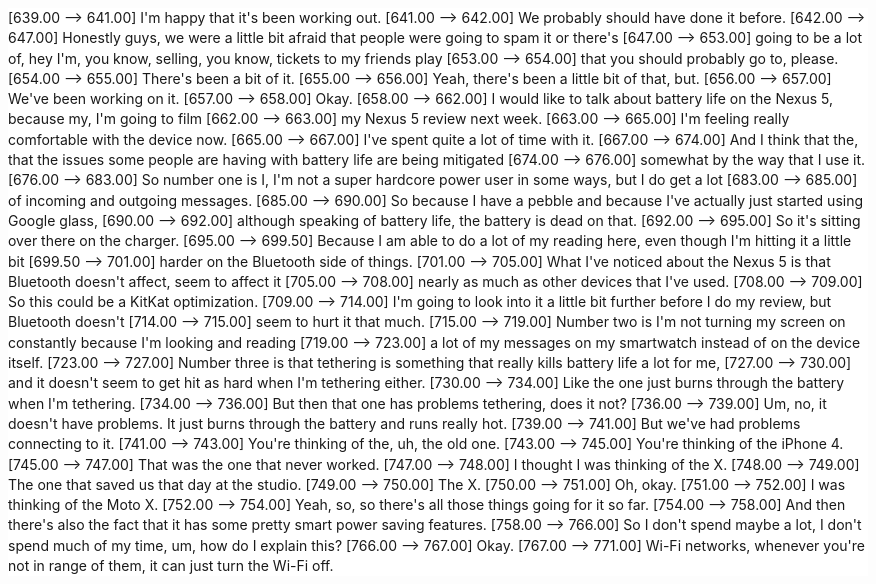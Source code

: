 [639.00 --> 641.00]  I'm happy that it's been working out.
[641.00 --> 642.00]  We probably should have done it before.
[642.00 --> 647.00]  Honestly guys, we were a little bit afraid that people were going to spam it or there's
[647.00 --> 653.00]  going to be a lot of, hey I'm, you know, selling, you know, tickets to my friends play
[653.00 --> 654.00]  that you should probably go to, please.
[654.00 --> 655.00]  There's been a bit of it.
[655.00 --> 656.00]  Yeah, there's been a little bit of that, but.
[656.00 --> 657.00]  We've been working on it.
[657.00 --> 658.00]  Okay.
[658.00 --> 662.00]  I would like to talk about battery life on the Nexus 5, because my, I'm going to film
[662.00 --> 663.00]  my Nexus 5 review next week.
[663.00 --> 665.00]  I'm feeling really comfortable with the device now.
[665.00 --> 667.00]  I've spent quite a lot of time with it.
[667.00 --> 674.00]  And I think that the, that the issues some people are having with battery life are being mitigated
[674.00 --> 676.00]  somewhat by the way that I use it.
[676.00 --> 683.00]  So number one is I, I'm not a super hardcore power user in some ways, but I do get a lot
[683.00 --> 685.00]  of incoming and outgoing messages.
[685.00 --> 690.00]  So because I have a pebble and because I've actually just started using Google glass,
[690.00 --> 692.00]  although speaking of battery life, the battery is dead on that.
[692.00 --> 695.00]  So it's sitting over there on the charger.
[695.00 --> 699.50]  Because I am able to do a lot of my reading here, even though I'm hitting it a little bit
[699.50 --> 701.00]  harder on the Bluetooth side of things.
[701.00 --> 705.00]  What I've noticed about the Nexus 5 is that Bluetooth doesn't affect, seem to affect it
[705.00 --> 708.00]  nearly as much as other devices that I've used.
[708.00 --> 709.00]  So this could be a KitKat optimization.
[709.00 --> 714.00]  I'm going to look into it a little bit further before I do my review, but Bluetooth doesn't
[714.00 --> 715.00]  seem to hurt it that much.
[715.00 --> 719.00]  Number two is I'm not turning my screen on constantly because I'm looking and reading
[719.00 --> 723.00]  a lot of my messages on my smartwatch instead of on the device itself.
[723.00 --> 727.00]  Number three is that tethering is something that really kills battery life a lot for me,
[727.00 --> 730.00]  and it doesn't seem to get hit as hard when I'm tethering either.
[730.00 --> 734.00]  Like the one just burns through the battery when I'm tethering.
[734.00 --> 736.00]  But then that one has problems tethering, does it not?
[736.00 --> 739.00]  Um, no, it doesn't have problems. It just burns through the battery and runs really hot.
[739.00 --> 741.00]  But we've had problems connecting to it.
[741.00 --> 743.00]  You're thinking of the, uh, the old one.
[743.00 --> 745.00]  You're thinking of the iPhone 4.
[745.00 --> 747.00]  That was the one that never worked.
[747.00 --> 748.00]  I thought I was thinking of the X.
[748.00 --> 749.00]  The one that saved us that day at the studio.
[749.00 --> 750.00]  The X.
[750.00 --> 751.00]  Oh, okay.
[751.00 --> 752.00]  I was thinking of the Moto X.
[752.00 --> 754.00]  Yeah, so, so there's all those things going for it so far.
[754.00 --> 758.00]  And then there's also the fact that it has some pretty smart power saving features.
[758.00 --> 766.00]  So I don't spend maybe a lot, I don't spend much of my time, um, how do I explain this?
[766.00 --> 767.00]  Okay.
[767.00 --> 771.00]  Wi-Fi networks, whenever you're not in range of them, it can just turn the Wi-Fi off.